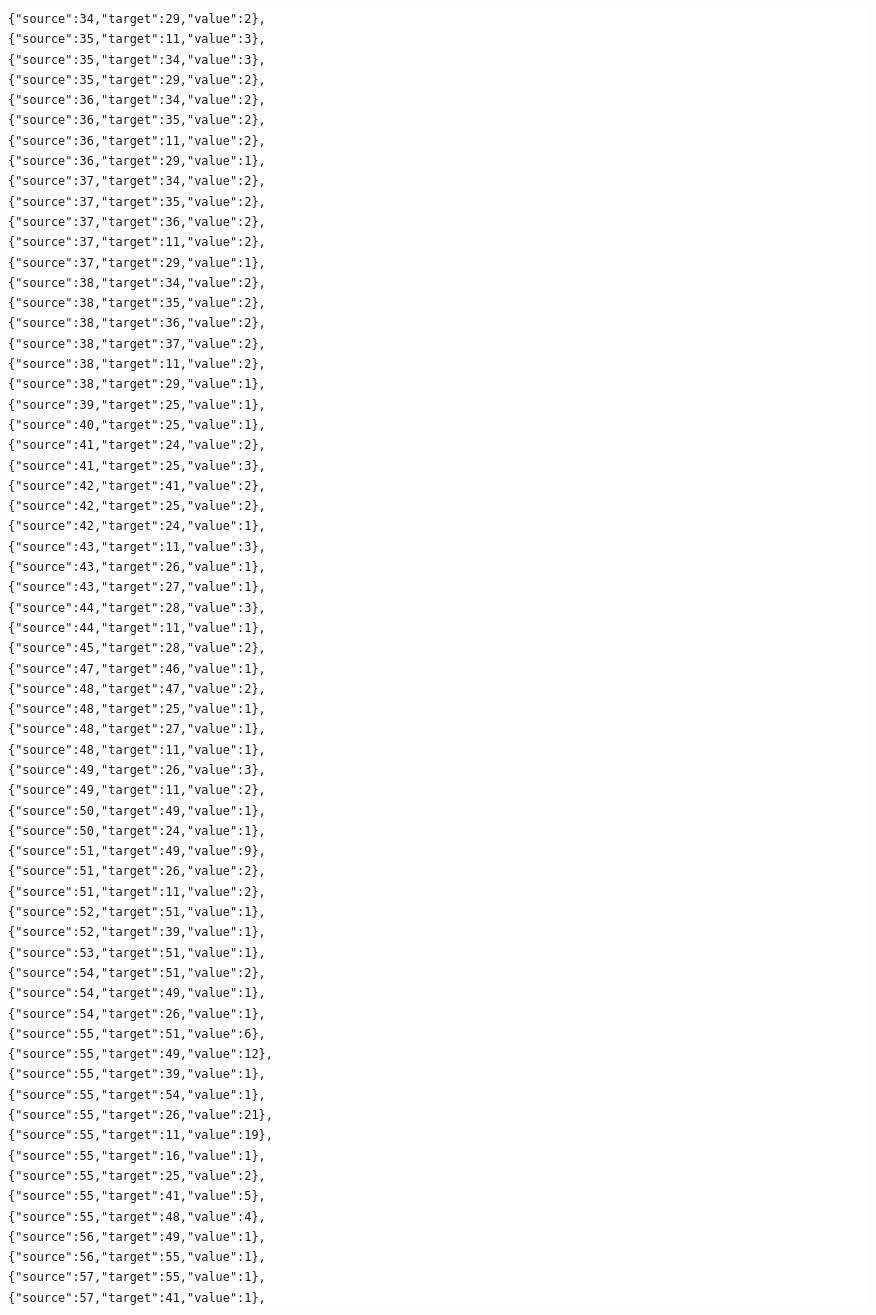     {"source":34,"target":29,"value":2},
    {"source":35,"target":11,"value":3},
    {"source":35,"target":34,"value":3},
    {"source":35,"target":29,"value":2},
    {"source":36,"target":34,"value":2},
    {"source":36,"target":35,"value":2},
    {"source":36,"target":11,"value":2},
    {"source":36,"target":29,"value":1},
    {"source":37,"target":34,"value":2},
    {"source":37,"target":35,"value":2},
    {"source":37,"target":36,"value":2},
    {"source":37,"target":11,"value":2},
    {"source":37,"target":29,"value":1},
    {"source":38,"target":34,"value":2},
    {"source":38,"target":35,"value":2},
    {"source":38,"target":36,"value":2},
    {"source":38,"target":37,"value":2},
    {"source":38,"target":11,"value":2},
    {"source":38,"target":29,"value":1},
    {"source":39,"target":25,"value":1},
    {"source":40,"target":25,"value":1},
    {"source":41,"target":24,"value":2},
    {"source":41,"target":25,"value":3},
    {"source":42,"target":41,"value":2},
    {"source":42,"target":25,"value":2},
    {"source":42,"target":24,"value":1},
    {"source":43,"target":11,"value":3},
    {"source":43,"target":26,"value":1},
    {"source":43,"target":27,"value":1},
    {"source":44,"target":28,"value":3},
    {"source":44,"target":11,"value":1},
    {"source":45,"target":28,"value":2},
    {"source":47,"target":46,"value":1},
    {"source":48,"target":47,"value":2},
    {"source":48,"target":25,"value":1},
    {"source":48,"target":27,"value":1},
    {"source":48,"target":11,"value":1},
    {"source":49,"target":26,"value":3},
    {"source":49,"target":11,"value":2},
    {"source":50,"target":49,"value":1},
    {"source":50,"target":24,"value":1},
    {"source":51,"target":49,"value":9},
    {"source":51,"target":26,"value":2},
    {"source":51,"target":11,"value":2},
    {"source":52,"target":51,"value":1},
    {"source":52,"target":39,"value":1},
    {"source":53,"target":51,"value":1},
    {"source":54,"target":51,"value":2},
    {"source":54,"target":49,"value":1},
    {"source":54,"target":26,"value":1},
    {"source":55,"target":51,"value":6},
    {"source":55,"target":49,"value":12},
    {"source":55,"target":39,"value":1},
    {"source":55,"target":54,"value":1},
    {"source":55,"target":26,"value":21},
    {"source":55,"target":11,"value":19},
    {"source":55,"target":16,"value":1},
    {"source":55,"target":25,"value":2},
    {"source":55,"target":41,"value":5},
    {"source":55,"target":48,"value":4},
    {"source":56,"target":49,"value":1},
    {"source":56,"target":55,"value":1},
    {"source":57,"target":55,"value":1},
    {"source":57,"target":41,"value":1},
